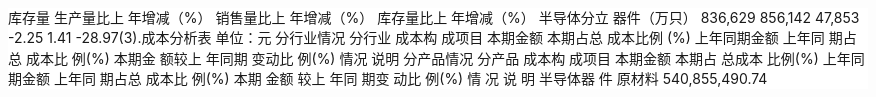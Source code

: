 库存量
生产量比上
年增减（%）
销售量比上
年增减（%）
库存量比上
年增减（%）
半导体分立
器件（万只）
836,629
856,142
47,853
-2.25
1.41
-28.97(3).成本分析表
单位：元
分行业情况
分行业
成本构
成项目
本期金额
本期占总
成本比例
(%)
上年同期金额
上年同
期占总
成本比
例(%)
本期金
额较上
年同期
变动比
例(%)
情况
说明
分产品情况
分产品
成本构
成项目
本期金额
本期占
总成本
比例(%)
上年同期金额
上年同
期占总
成本比
例(%)
本期
金额
较上
年同
期变
动比
例(%)
情
况
说
明
半导体器
件
原材料
540,855,490.74
